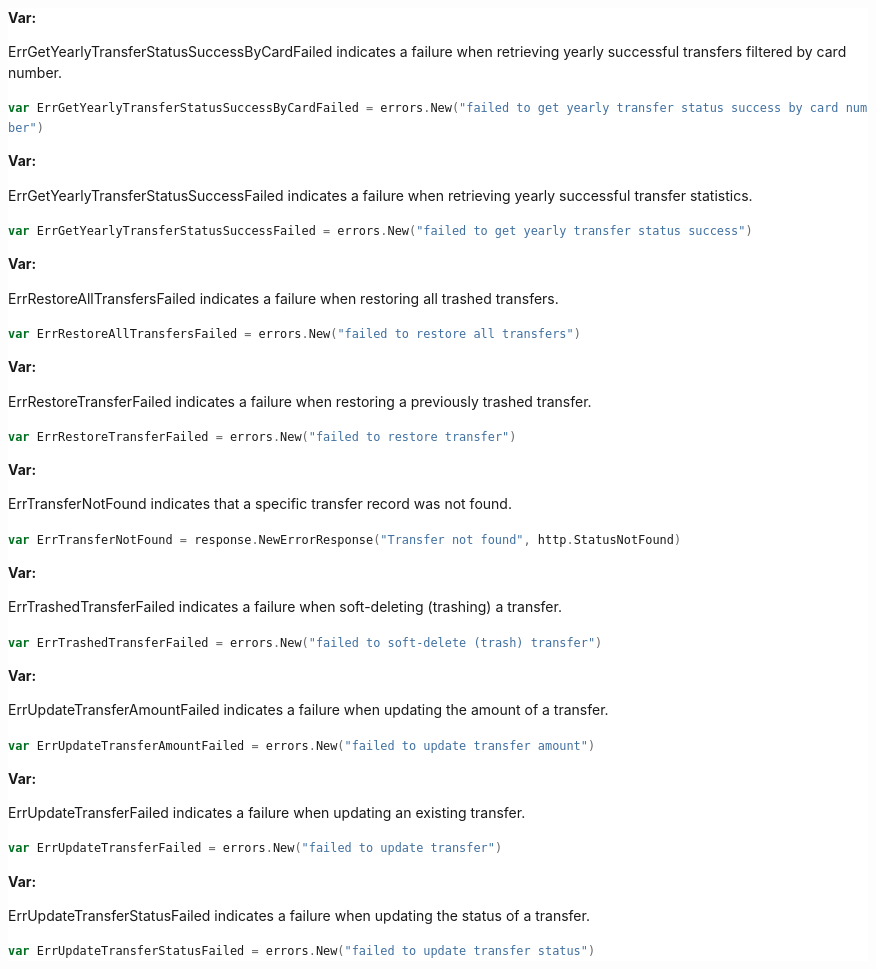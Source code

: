 **Var:**

ErrGetYearlyTransferStatusSuccessByCardFailed indicates a failure when retrieving yearly successful transfers filtered by card number.

```go
var ErrGetYearlyTransferStatusSuccessByCardFailed = errors.New("failed to get yearly transfer status success by card number")
```

**Var:**

ErrGetYearlyTransferStatusSuccessFailed indicates a failure when retrieving yearly successful transfer statistics.

```go
var ErrGetYearlyTransferStatusSuccessFailed = errors.New("failed to get yearly transfer status success")
```

**Var:**

ErrRestoreAllTransfersFailed indicates a failure when restoring all trashed transfers.

```go
var ErrRestoreAllTransfersFailed = errors.New("failed to restore all transfers")
```

**Var:**

ErrRestoreTransferFailed indicates a failure when restoring a previously trashed transfer.

```go
var ErrRestoreTransferFailed = errors.New("failed to restore transfer")
```

**Var:**

ErrTransferNotFound indicates that a specific transfer record was not found.

```go
var ErrTransferNotFound = response.NewErrorResponse("Transfer not found", http.StatusNotFound)
```

**Var:**

ErrTrashedTransferFailed indicates a failure when soft-deleting (trashing) a transfer.

```go
var ErrTrashedTransferFailed = errors.New("failed to soft-delete (trash) transfer")
```

**Var:**

ErrUpdateTransferAmountFailed indicates a failure when updating the amount of a transfer.

```go
var ErrUpdateTransferAmountFailed = errors.New("failed to update transfer amount")
```

**Var:**

ErrUpdateTransferFailed indicates a failure when updating an existing transfer.

```go
var ErrUpdateTransferFailed = errors.New("failed to update transfer")
```

**Var:**

ErrUpdateTransferStatusFailed indicates a failure when updating the status of a transfer.

```go
var ErrUpdateTransferStatusFailed = errors.New("failed to update transfer status")
```